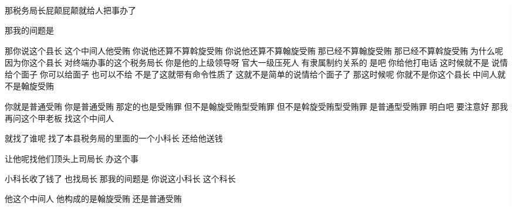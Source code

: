 那税务局长屁颠屁颠就给人把事办了

那我的间题是

那你说这个县长
这个中间人他受贿
你说他还算不算斡旋受贿
你说他还算不算翰旋受贿
那已经不算翰旋受贿
那已经不算斡旋受贿
为什么呢
因为你这个县长
对终端办事的这个税务局长
你是他的上级领导呀
官大一级压死人
有隶属制约关系的
是吧
你给他打电话
这时候就不是
说情给个面子
你可以给面子
也可以不给
不是了这就带有命令性质了
这就不是简单的说情给个面子了
那这时候呢
你就不是你这个县长
中间人就不是翰旋受贿

你就是普通受贿
你是普通受贿
那定的也是受贿罪
但不是翰旋受贿型受贿罪
但不是斡旋受贿型受贿罪
是普通型受贿罪
明白吧
要注意好
那我再问这个甲老板
找这个中间人

就找了谁呢
找了本县税务局的里面的一个小科长
还给他送钱

让他呢找他们顶头上司局长
办这个事

小科长收了钱了
也找局长
那我的间题是
你说这小科长
这个科长

他这个中间人
他构成的是翰旋受贿
还是普通受贿
